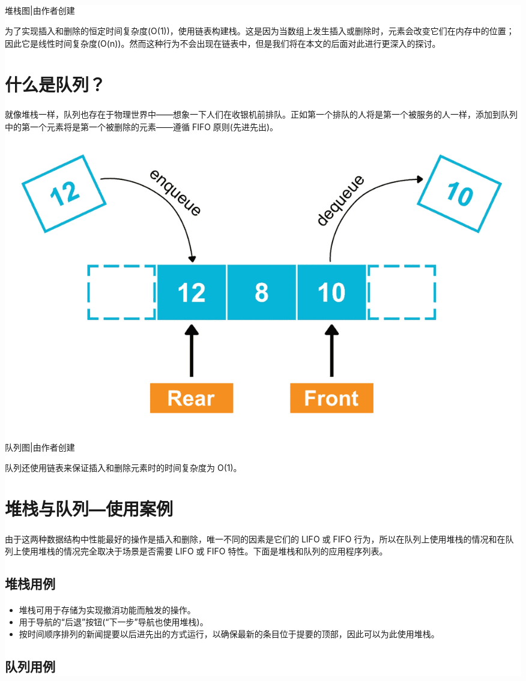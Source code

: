 堆栈图|由作者创建

为了实现插入和删除的恒定时间复杂度(O(1))，使用链表构建栈。这是因为当数组上发生插入或删除时，元素会改变它们在内存中的位置；因此它是线性时间复杂度(O(n))。然而这种行为不会出现在链表中，但是我们将在本文的后面对此进行更深入的探讨。

# 什么是队列？

就像堆栈一样，队列也存在于物理世界中——想象一下人们在收银机前排队。正如第一个排队的人将是第一个被服务的人一样，添加到队列中的第一个元素将是第一个被删除的元素——遵循 FIFO 原则(先进先出)。

![](img/7177fb97cfdb895175d438fe9cb53868.png)

队列图|由作者创建

队列还使用链表来保证插入和删除元素时的时间复杂度为 O(1)。

# 堆栈与队列—使用案例

由于这两种数据结构中性能最好的操作是插入和删除，唯一不同的因素是它们的 LIFO 或 FIFO 行为，所以在队列上使用堆栈的情况和在队列上使用堆栈的情况完全取决于场景是否需要 LIFO 或 FIFO 特性。下面是堆栈和队列的应用程序列表。

## 堆栈用例

*   堆栈可用于存储为实现撤消功能而触发的操作。
*   用于导航的“后退”按钮(“下一步”导航也使用堆栈)。
*   按时间顺序排列的新闻提要以后进先出的方式运行，以确保最新的条目位于提要的顶部，因此可以为此使用堆栈。

## 队列用例
